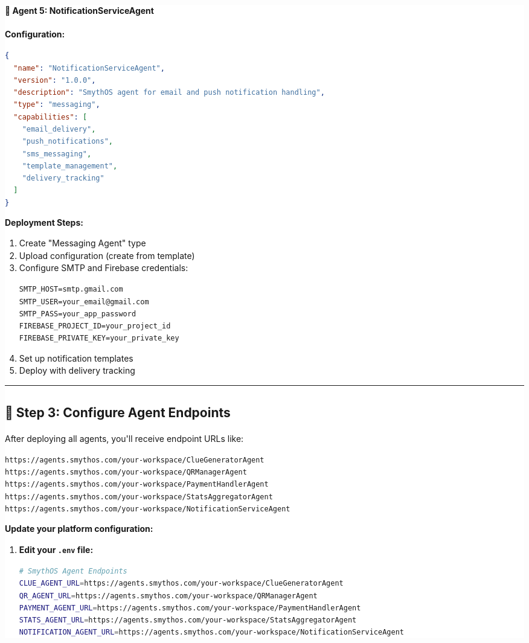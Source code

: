 
#### **📧 Agent 5: NotificationServiceAgent**

**Configuration:**
```json
{
  "name": "NotificationServiceAgent",
  "version": "1.0.0",
  "description": "SmythOS agent for email and push notification handling", 
  "type": "messaging",
  "capabilities": [
    "email_delivery",
    "push_notifications",
    "sms_messaging",
    "template_management",
    "delivery_tracking"
  ]
}
```

**Deployment Steps:**
1. Create "Messaging Agent" type
2. Upload configuration (create from template)
3. Configure SMTP and Firebase credentials:
   ```
   SMTP_HOST=smtp.gmail.com
   SMTP_USER=your_email@gmail.com
   SMTP_PASS=your_app_password
   FIREBASE_PROJECT_ID=your_project_id
   FIREBASE_PRIVATE_KEY=your_private_key
   ```
4. Set up notification templates
5. Deploy with delivery tracking

---

## 🔗 **Step 3: Configure Agent Endpoints**

After deploying all agents, you'll receive endpoint URLs like:

```
https://agents.smythos.com/your-workspace/ClueGeneratorAgent
https://agents.smythos.com/your-workspace/QRManagerAgent  
https://agents.smythos.com/your-workspace/PaymentHandlerAgent
https://agents.smythos.com/your-workspace/StatsAggregatorAgent
https://agents.smythos.com/your-workspace/NotificationServiceAgent
```

**Update your platform configuration:**

1. **Edit your `.env` file:**
   ```bash
   # SmythOS Agent Endpoints
   CLUE_AGENT_URL=https://agents.smythos.com/your-workspace/ClueGeneratorAgent
   QR_AGENT_URL=https://agents.smythos.com/your-workspace/QRManagerAgent
   PAYMENT_AGENT_URL=https://agents.smythos.com/your-workspace/PaymentHandlerAgent
   STATS_AGENT_URL=https://agents.smythos.com/your-workspace/StatsAggregatorAgent
   NOTIFICATION_AGENT_URL=https://agents.smythos.com/your-workspace/NotificationServiceAgent
   ```
